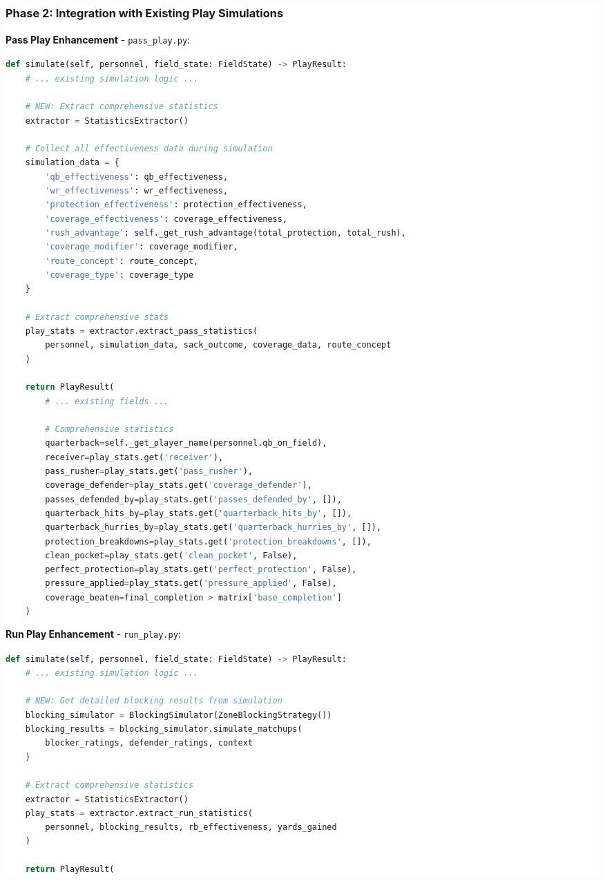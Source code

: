 ### Phase 2: Integration with Existing Play Simulations

**Pass Play Enhancement** - `pass_play.py`:
```python
def simulate(self, personnel, field_state: FieldState) -> PlayResult:
    # ... existing simulation logic ...
    
    # NEW: Extract comprehensive statistics
    extractor = StatisticsExtractor()
    
    # Collect all effectiveness data during simulation
    simulation_data = {
        'qb_effectiveness': qb_effectiveness,
        'wr_effectiveness': wr_effectiveness,
        'protection_effectiveness': protection_effectiveness,
        'coverage_effectiveness': coverage_effectiveness,
        'rush_advantage': self._get_rush_advantage(total_protection, total_rush),
        'coverage_modifier': coverage_modifier,
        'route_concept': route_concept,
        'coverage_type': coverage_type
    }
    
    # Extract comprehensive stats
    play_stats = extractor.extract_pass_statistics(
        personnel, simulation_data, sack_outcome, coverage_data, route_concept
    )
    
    return PlayResult(
        # ... existing fields ...
        
        # Comprehensive statistics
        quarterback=self._get_player_name(personnel.qb_on_field),
        receiver=play_stats.get('receiver'),
        pass_rusher=play_stats.get('pass_rusher'),
        coverage_defender=play_stats.get('coverage_defender'),
        passes_defended_by=play_stats.get('passes_defended_by', []),
        quarterback_hits_by=play_stats.get('quarterback_hits_by', []),
        quarterback_hurries_by=play_stats.get('quarterback_hurries_by', []),
        protection_breakdowns=play_stats.get('protection_breakdowns', []),
        clean_pocket=play_stats.get('clean_pocket', False),
        perfect_protection=play_stats.get('perfect_protection', False),
        pressure_applied=play_stats.get('pressure_applied', False),
        coverage_beaten=final_completion > matrix['base_completion']
    )
```

**Run Play Enhancement** - `run_play.py`:
```python
def simulate(self, personnel, field_state: FieldState) -> PlayResult:
    # ... existing simulation logic ...
    
    # NEW: Get detailed blocking results from simulation
    blocking_simulator = BlockingSimulator(ZoneBlockingStrategy())
    blocking_results = blocking_simulator.simulate_matchups(
        blocker_ratings, defender_ratings, context
    )
    
    # Extract comprehensive statistics
    extractor = StatisticsExtractor()
    play_stats = extractor.extract_run_statistics(
        personnel, blocking_results, rb_effectiveness, yards_gained
    )
    
    return PlayResult(
```